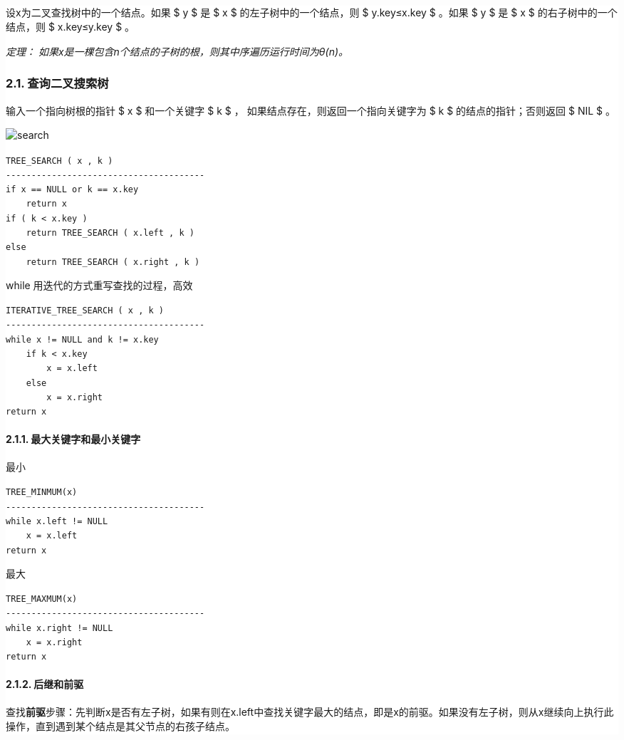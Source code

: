 设x为二叉查找树中的一个结点。如果 $ y $ 是 $ x $ 的左子树中的一个结点，则 $ y.key≤x.key $ 。如果 $ y $ 是 $ x $ 的右子树中的一个结点，则 $ x.key≤y.key $ 。

*定理：*
*如果x是一棵包含n个结点的子树的根，则其中序遍历运行时间为θ(n)。*

### 2.1. 查询二叉搜索树

输入一个指向树根的指针 $ x $ 和一个关键字 $ k $ ，
如果结点存在，则返回一个指向关键字为 $ k $ 的结点的指针；否则返回 $ NIL $ 。

![search](/image/二叉搜索树/search.png)

    TREE_SEARCH ( x , k )
    ---------------------------------------
    if x == NULL or k == x.key
        return x
    if ( k < x.key )
        return TREE_SEARCH ( x.left , k )
    else
        return TREE_SEARCH ( x.right , k )

while 用迭代的方式重写查找的过程，高效

    ITERATIVE_TREE_SEARCH ( x , k )
    ---------------------------------------
    while x != NULL and k != x.key
        if k < x.key
            x = x.left
        else
            x = x.right
    return x

#### 2.1.1. 最大关键字和最小关键字

最小

    TREE_MINMUM(x)
    ---------------------------------------
    while x.left != NULL
        x = x.left
    return x

最大

    TREE_MAXMUM(x)
    ---------------------------------------
    while x.right != NULL
        x = x.right
    return x

#### 2.1.2. 后继和前驱

查找**前驱**步骤：先判断x是否有左子树，如果有则在x.left中查找关键字最大的结点，即是x的前驱。如果没有左子树，则从x继续向上执行此操作，直到遇到某个结点是其父节点的右孩子结点。
